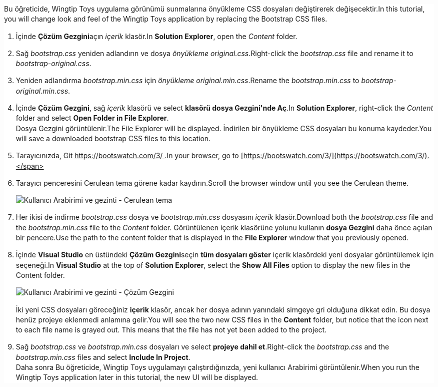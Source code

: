 <span data-ttu-id="0264b-228">Bu öğreticide, Wingtip Toys uygulama görünümü sunmalarına önyükleme CSS dosyaları değiştirerek değişecektir.</span><span class="sxs-lookup"><span data-stu-id="0264b-228">In this tutorial, you will change look and feel of the Wingtip Toys application by replacing the Bootstrap CSS files.</span></span>

1. <span data-ttu-id="0264b-229">İçinde **Çözüm Gezgini**açın *içerik* klasör.</span><span class="sxs-lookup"><span data-stu-id="0264b-229">In **Solution Explorer**, open the *Content* folder.</span></span>
2. <span data-ttu-id="0264b-230">Sağ *bootstrap.css* yeniden adlandırın ve dosya *önyükleme original.css*.</span><span class="sxs-lookup"><span data-stu-id="0264b-230">Right-click the *bootstrap.css* file and rename it to *bootstrap-original.css*.</span></span>
3. <span data-ttu-id="0264b-231">Yeniden adlandırma *bootstrap.min.css* için *önyükleme original.min.css*.</span><span class="sxs-lookup"><span data-stu-id="0264b-231">Rename the *bootstrap.min.css* to *bootstrap-original.min.css*.</span></span>
4. <span data-ttu-id="0264b-232">İçinde **Çözüm Gezgini**, sağ *içerik* klasörü ve select **klasörü dosya Gezgini'nde Aç**.</span><span class="sxs-lookup"><span data-stu-id="0264b-232">In **Solution Explorer**, right-click the *Content* folder and select **Open Folder in File Explorer**.</span></span>  
   <span data-ttu-id="0264b-233">Dosya Gezgini görüntülenir.</span><span class="sxs-lookup"><span data-stu-id="0264b-233">The File Explorer will be displayed.</span></span> <span data-ttu-id="0264b-234">İndirilen bir önyükleme CSS dosyaları bu konuma kaydeder.</span><span class="sxs-lookup"><span data-stu-id="0264b-234">You will save a downloaded bootstrap CSS files to this location.</span></span>
5. <span data-ttu-id="0264b-235">Tarayıcınızda, Git [ https://bootswatch.com/3/ ](https://bootswatch.com/3/).</span><span class="sxs-lookup"><span data-stu-id="0264b-235">In your browser, go to [https://bootswatch.com/3/](https://bootswatch.com/3/).</span></span>
6. <span data-ttu-id="0264b-236">Tarayıcı penceresini Cerulean tema görene kadar kaydırın.</span><span class="sxs-lookup"><span data-stu-id="0264b-236">Scroll the browser window until you see the Cerulean theme.</span></span> 

    ![Kullanıcı Arabirimi ve gezinti - Cerulean tema](ui_and_navigation/_static/image5.png)
7. <span data-ttu-id="0264b-238">Her ikisi de indirme *bootstrap.css* dosya ve *bootstrap.min.css* dosyasını *içerik* klasör.</span><span class="sxs-lookup"><span data-stu-id="0264b-238">Download both the *bootstrap.css* file and the *bootstrap.min.css* file to the *Content* folder.</span></span> <span data-ttu-id="0264b-239">Görüntülenen içerik klasörüne yolunu kullanın **dosya Gezgini** daha önce açılan bir pencere.</span><span class="sxs-lookup"><span data-stu-id="0264b-239">Use the path to the content folder that is displayed in the **File Explorer** window that you previously opened.</span></span>
8. <span data-ttu-id="0264b-240">İçinde **Visual Studio** en üstündeki **Çözüm Gezgini**seçin **tüm dosyaları göster** içerik klasördeki yeni dosyalar görüntülemek için seçeneği.</span><span class="sxs-lookup"><span data-stu-id="0264b-240">In **Visual Studio** at the top of **Solution Explorer**, select the **Show All Files** option to display the new files in the Content folder.</span></span> 

    ![Kullanıcı Arabirimi ve gezinti - Çözüm Gezgini](ui_and_navigation/_static/image6.png)

   <span data-ttu-id="0264b-242">İki yeni CSS dosyaları göreceğiniz **içerik** klasör, ancak her dosya adının yanındaki simgeye gri olduğuna dikkat edin. Bu dosya henüz projeye eklenmedi anlamına gelir.</span><span class="sxs-lookup"><span data-stu-id="0264b-242">You will see the two new CSS files in the **Content** folder, but notice that the icon next to each file name is grayed out. This means that the file has not yet been added to the project.</span></span>
9. <span data-ttu-id="0264b-243">Sağ *bootstrap.css* ve *bootstrap.min.css* dosyaları ve select **projeye dahil et**.</span><span class="sxs-lookup"><span data-stu-id="0264b-243">Right-click the *bootstrap.css* and the *bootstrap.min.css* files and select **Include In Project**.</span></span>   
   <span data-ttu-id="0264b-244">Daha sonra Bu öğreticide, Wingtip Toys uygulamayı çalıştırdığınızda, yeni kullanıcı Arabirimi görüntülenir.</span><span class="sxs-lookup"><span data-stu-id="0264b-244">When you run the Wingtip Toys application later in this tutorial, the new UI will be displayed.</span></span>
